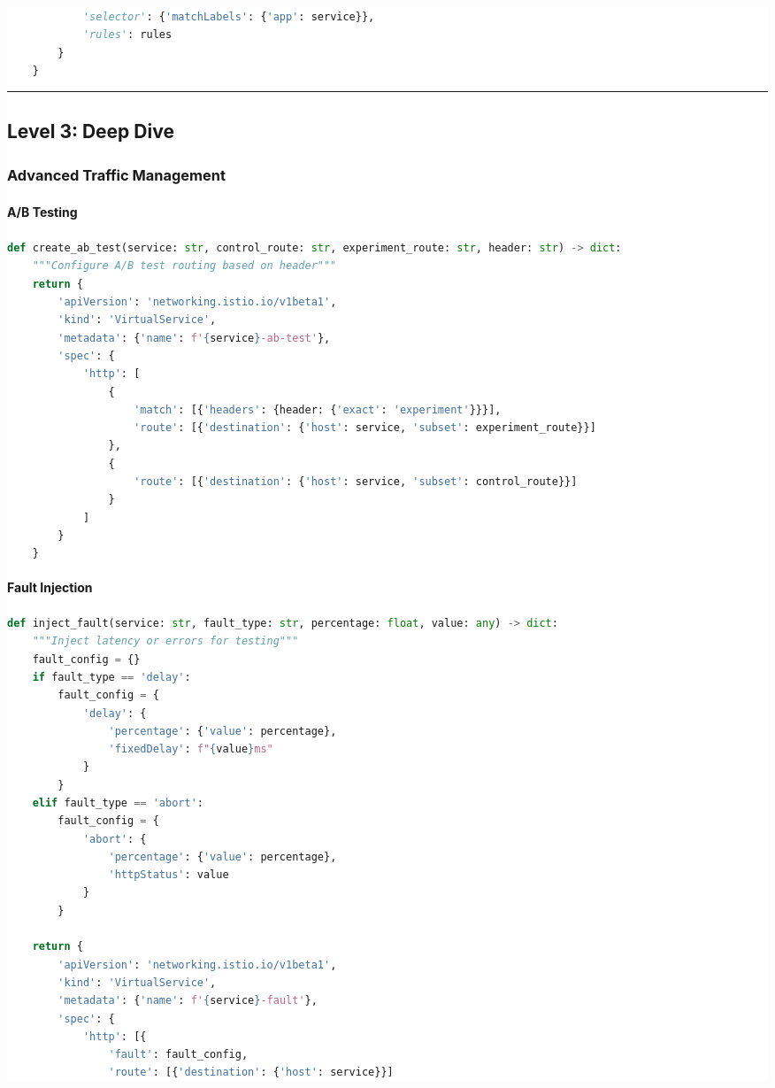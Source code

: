 ```python
            'selector': {'matchLabels': {'app': service}},
            'rules': rules
        }
    }
```

---

## Level 3: Deep Dive

### Advanced Traffic Management

#### A/B Testing

```python
def create_ab_test(service: str, control_route: str, experiment_route: str, header: str) -> dict:
    """Configure A/B test routing based on header"""
    return {
        'apiVersion': 'networking.istio.io/v1beta1',
        'kind': 'VirtualService',
        'metadata': {'name': f'{service}-ab-test'},
        'spec': {
            'http': [
                {
                    'match': [{'headers': {header: {'exact': 'experiment'}}}],
                    'route': [{'destination': {'host': service, 'subset': experiment_route}}]
                },
                {
                    'route': [{'destination': {'host': service, 'subset': control_route}}]
                }
            ]
        }
    }
```

#### Fault Injection

```python
def inject_fault(service: str, fault_type: str, percentage: float, value: any) -> dict:
    """Inject latency or errors for testing"""
    fault_config = {}
    if fault_type == 'delay':
        fault_config = {
            'delay': {
                'percentage': {'value': percentage},
                'fixedDelay': f"{value}ms"
            }
        }
    elif fault_type == 'abort':
        fault_config = {
            'abort': {
                'percentage': {'value': percentage},
                'httpStatus': value
            }
        }
    
    return {
        'apiVersion': 'networking.istio.io/v1beta1',
        'kind': 'VirtualService',
        'metadata': {'name': f'{service}-fault'},
        'spec': {
            'http': [{
                'fault': fault_config,
                'route': [{'destination': {'host': service}}]
```